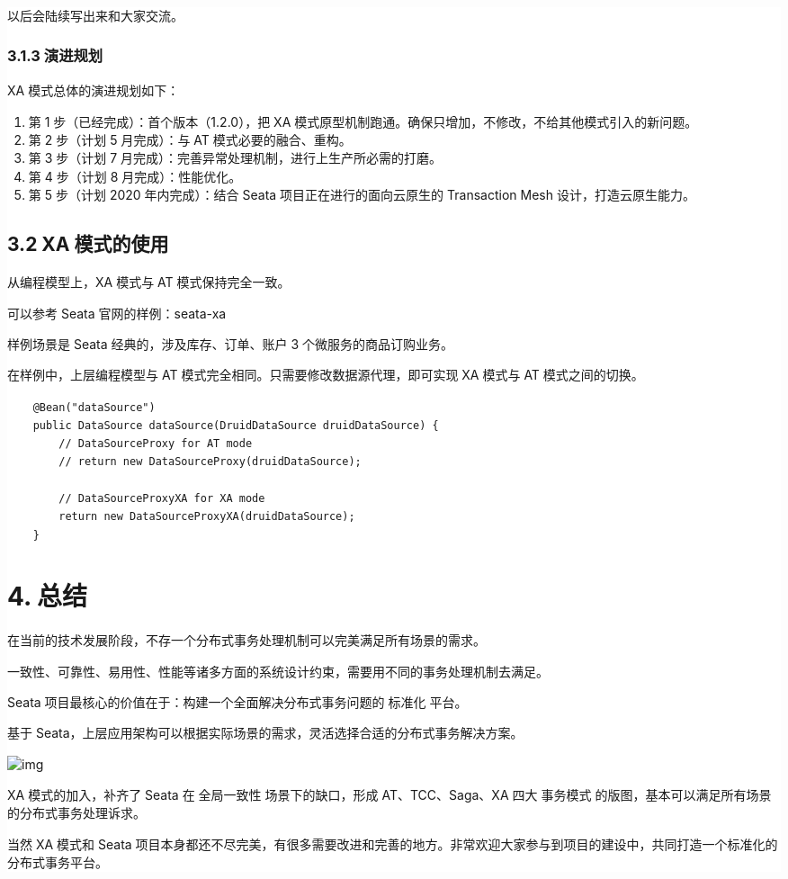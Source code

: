 以后会陆续写出来和大家交流。

### 3.1.3 演进规划

XA 模式总体的演进规划如下：

1. 第 1 步（已经完成）：首个版本（1.2.0），把 XA 模式原型机制跑通。确保只增加，不修改，不给其他模式引入的新问题。
2. 第 2 步（计划 5 月完成）：与 AT 模式必要的融合、重构。
3. 第 3 步（计划 7 月完成）：完善异常处理机制，进行上生产所必需的打磨。
4. 第 4 步（计划 8 月完成）：性能优化。
5. 第 5 步（计划 2020 年内完成）：结合 Seata 项目正在进行的面向云原生的 Transaction Mesh 设计，打造云原生能力。

## 3.2 XA 模式的使用

从编程模型上，XA 模式与 AT 模式保持完全一致。

可以参考 Seata 官网的样例：seata-xa

样例场景是 Seata 经典的，涉及库存、订单、账户 3 个微服务的商品订购业务。

在样例中，上层编程模型与 AT 模式完全相同。只需要修改数据源代理，即可实现 XA 模式与 AT 模式之间的切换。

```
    @Bean("dataSource")
    public DataSource dataSource(DruidDataSource druidDataSource) {
        // DataSourceProxy for AT mode
        // return new DataSourceProxy(druidDataSource);

        // DataSourceProxyXA for XA mode
        return new DataSourceProxyXA(druidDataSource);
    }
```

# 4. 总结

在当前的技术发展阶段，不存一个分布式事务处理机制可以完美满足所有场景的需求。

一致性、可靠性、易用性、性能等诸多方面的系统设计约束，需要用不同的事务处理机制去满足。

Seata 项目最核心的价值在于：构建一个全面解决分布式事务问题的 标准化 平台。

基于 Seata，上层应用架构可以根据实际场景的需求，灵活选择合适的分布式事务解决方案。

![img](https://mmbiz.qpic.cn/mmbiz_png/8XkvNnTiapOODXhMq7lSW4fHRRa0EvINCu7AcpdcyMglc3YEUTpZkDxGhicPq7G1G58sZic9wib4Ps2jV5icgrU1OVQ/640?wx_fmt=png)

XA 模式的加入，补齐了 Seata 在 全局一致性 场景下的缺口，形成 AT、TCC、Saga、XA 四大 事务模式 的版图，基本可以满足所有场景的分布式事务处理诉求。

当然 XA 模式和 Seata 项目本身都还不尽完美，有很多需要改进和完善的地方。非常欢迎大家参与到项目的建设中，共同打造一个标准化的分布式事务平台。

